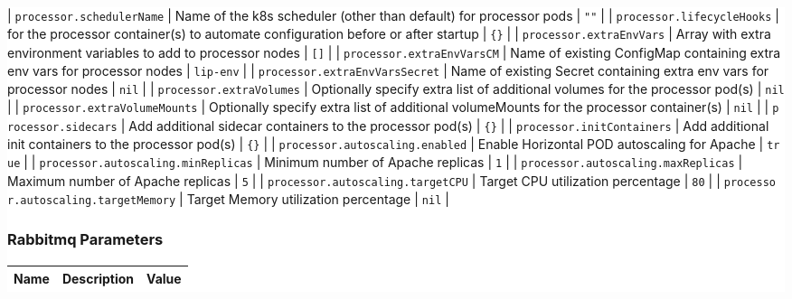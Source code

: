 | `processor.schedulerName`                         | Name of the k8s scheduler (other than default) for processor pods                                   | `""`                                                                                                                                                                                                                  |
| `processor.lifecycleHooks`                        | for the processor container(s) to automate configuration before or after startup                    | `{}`                                                                                                                                                                                                                  |
| `processor.extraEnvVars`                          | Array with extra environment variables to add to processor nodes                                    | `[]`                                                                                                                                                                                                                  |
| `processor.extraEnvVarsCM`                        | Name of existing ConfigMap containing extra env vars for processor nodes                            | `lip-env`                                                                                                                                                                                                             |
| `processor.extraEnvVarsSecret`                    | Name of existing Secret containing extra env vars for processor nodes                               | `nil`                                                                                                                                                                                                                 |
| `processor.extraVolumes`                          | Optionally specify extra list of additional volumes for the processor pod(s)                        | `nil`                                                                                                                                                                                                                 |
| `processor.extraVolumeMounts`                     | Optionally specify extra list of additional volumeMounts for the processor container(s)             | `nil`                                                                                                                                                                                                                 |
| `processor.sidecars`                              | Add additional sidecar containers to the processor pod(s)                                           | `{}`                                                                                                                                                                                                                  |
| `processor.initContainers`                        | Add additional init containers to the processor pod(s)                                              | `{}`                                                                                                                                                                                                                  |
| `processor.autoscaling.enabled`                   | Enable Horizontal POD autoscaling for Apache                                                        | `true`                                                                                                                                                                                                                |
| `processor.autoscaling.minReplicas`               | Minimum number of Apache replicas                                                                   | `1`                                                                                                                                                                                                                   |
| `processor.autoscaling.maxReplicas`               | Maximum number of Apache replicas                                                                   | `5`                                                                                                                                                                                                                   |
| `processor.autoscaling.targetCPU`                 | Target CPU utilization percentage                                                                   | `80`                                                                                                                                                                                                                  |
| `processor.autoscaling.targetMemory`              | Target Memory utilization percentage                                                                | `nil`                                                                                                                                                                                                                 |


### Rabbitmq Parameters

| Name                                             | Description                                                                                        | Value                                                                                                                                                                                                                |
| ------------------------------------------------ | -------------------------------------------------------------------------------------------------- | -------------------------------------------------------------------------------------------------------------------------------------------------------------------------------------------------------------------- |